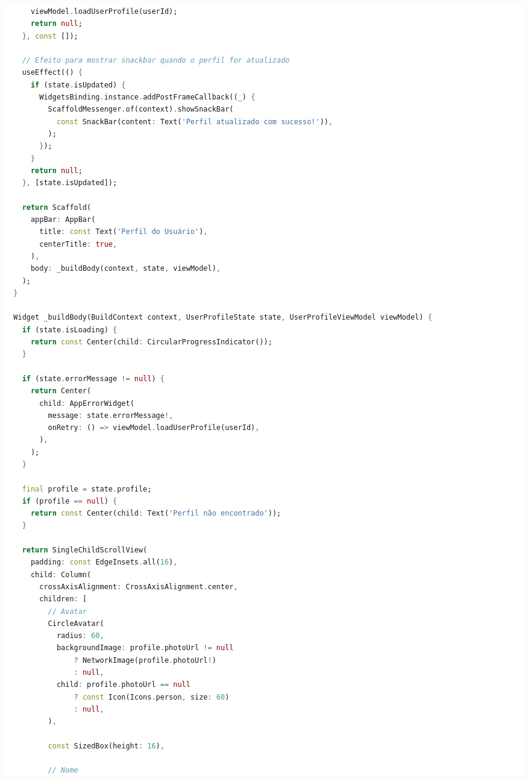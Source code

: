 ```dart
      viewModel.loadUserProfile(userId);
      return null;
    }, const []);
    
    // Efeito para mostrar snackbar quando o perfil for atualizado
    useEffect(() {
      if (state.isUpdated) {
        WidgetsBinding.instance.addPostFrameCallback((_) {
          ScaffoldMessenger.of(context).showSnackBar(
            const SnackBar(content: Text('Perfil atualizado com sucesso!')),
          );
        });
      }
      return null;
    }, [state.isUpdated]);
    
    return Scaffold(
      appBar: AppBar(
        title: const Text('Perfil do Usuário'),
        centerTitle: true,
      ),
      body: _buildBody(context, state, viewModel),
    );
  }
  
  Widget _buildBody(BuildContext context, UserProfileState state, UserProfileViewModel viewModel) {
    if (state.isLoading) {
      return const Center(child: CircularProgressIndicator());
    }
    
    if (state.errorMessage != null) {
      return Center(
        child: AppErrorWidget(
          message: state.errorMessage!,
          onRetry: () => viewModel.loadUserProfile(userId),
        ),
      );
    }
    
    final profile = state.profile;
    if (profile == null) {
      return const Center(child: Text('Perfil não encontrado'));
    }
    
    return SingleChildScrollView(
      padding: const EdgeInsets.all(16),
      child: Column(
        crossAxisAlignment: CrossAxisAlignment.center,
        children: [
          // Avatar
          CircleAvatar(
            radius: 60,
            backgroundImage: profile.photoUrl != null
                ? NetworkImage(profile.photoUrl!)
                : null,
            child: profile.photoUrl == null
                ? const Icon(Icons.person, size: 60)
                : null,
          ),
          
          const SizedBox(height: 16),
          
          // Nome
```